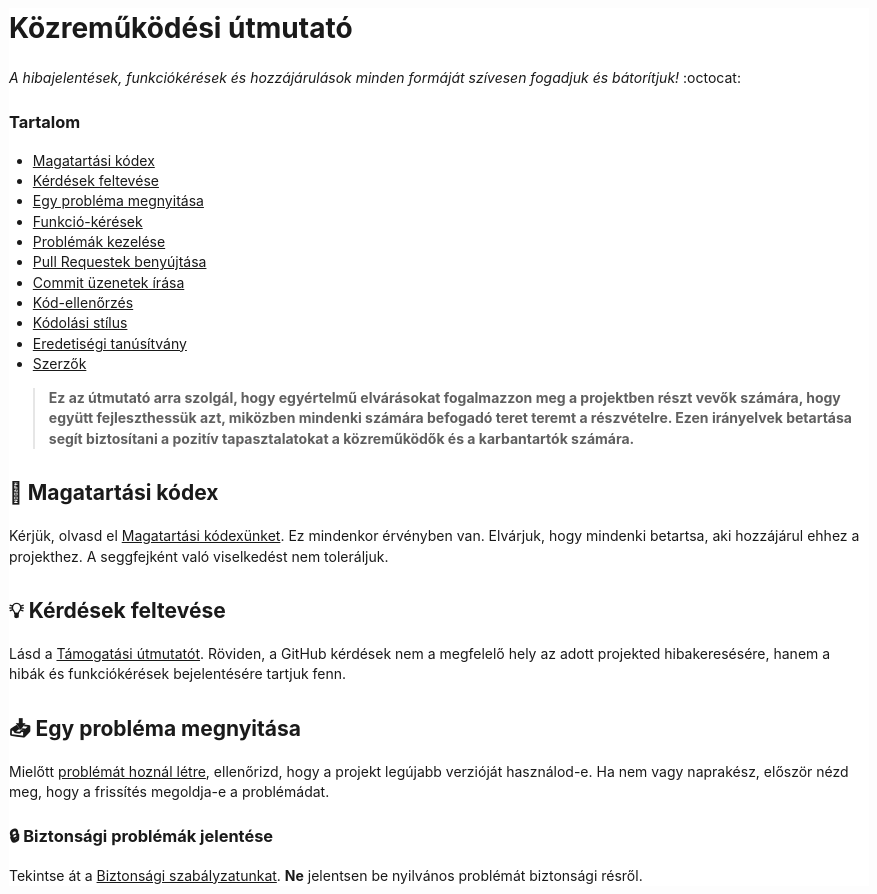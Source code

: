 # Közreműködési útmutató

*A hibajelentések, funkciókérések és hozzájárulások minden formáját szívesen 
fogadjuk és bátorítjuk!* :octocat:

### Tartalom

- [Magatartási kódex](#book-magatartási-kódex)
- [Kérdések feltevése](#bulb-kérdések-feltevése)
- [Egy probléma megnyitása](#inbox_tray-egy-probléma-megnyitása)
- [Funkció-kérések](#love_letter-funkció-kérések)
- [Problémák kezelése](#mag-problémák-kezelése)
- [Pull Requestek benyújtása](#repeat-pull-requestek-benyújtása)
- [Commit üzenetek írása](#memo-commit-üzenetek-írása)
- [Kód-ellenőrzés](#white_check_mark-kód-ellenőrzés)
- [Kódolási stílus](#nail_care-kódolási-stílus)
- [Eredetiségi tanúsítvány](#medal_sports-eredetiségi-tanúsítvány)
- [Szerzők](#pray-szerzők)

> **Ez az útmutató arra szolgál, hogy egyértelmű elvárásokat fogalmazzon meg a 
projektben részt vevők számára, hogy együtt fejleszthessük azt, miközben 
mindenki számára befogadó teret teremt a részvételre. Ezen irányelvek betartása 
segít biztosítani a pozitív tapasztalatokat a közreműködők és a karbantartók 
számára.**

## :book: Magatartási kódex

Kérjük, olvasd el [Magatartási kódexünket](https://github.com/krisztianmukli/.github/blob/main/CODE_OF_CONDUCT.hu.md). 
Ez mindenkor érvényben van. Elvárjuk, hogy mindenki betartsa, aki hozzájárul 
ehhez a projekthez. A seggfejként való viselkedést nem toleráljuk.

## :bulb: Kérdések feltevése

Lásd a [Támogatási útmutatót](https://github.com/krisztianmukli/.github/blob/main/SUPPORT.hu.md). 
Röviden, a GitHub kérdések nem a megfelelő hely az adott projekted 
hibakeresésére, hanem a hibák és funkciókérések bejelentésére tartjuk fenn.

## :inbox_tray: Egy probléma megnyitása

Mielőtt [problémát hoznál létre](https://help.github.com/en/github/managing-your-work-on-github/creating-an-issue), 
ellenőrizd, hogy a projekt legújabb verzióját használod-e. Ha nem vagy 
naprakész, először nézd meg, hogy a frissítés megoldja-e a problémádat.

### :lock: Biztonsági problémák jelentése

Tekintse át a [Biztonsági szabályzatunkat](https://github.com/krisztianmukli/.github/blob/main/SECURITY.hu.md). 
**Ne** jelentsen be nyilvános problémát biztonsági résről.

